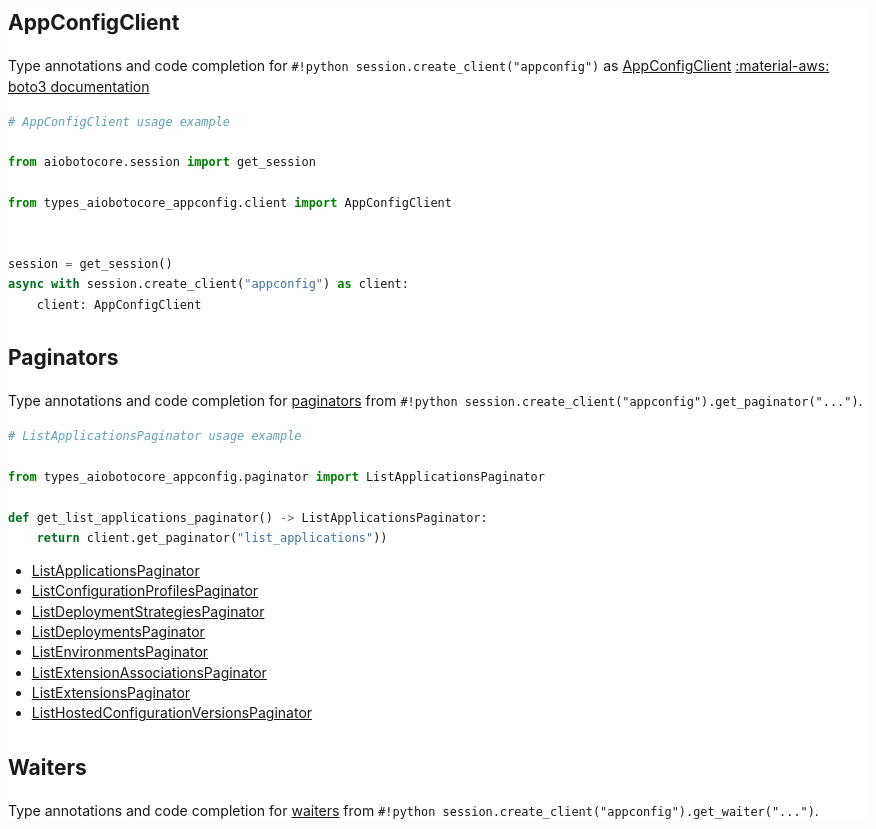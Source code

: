 ## AppConfigClient

Type annotations and code completion for  `#!python session.create_client("appconfig")` as [AppConfigClient](./client.md)
[:material-aws: boto3 documentation](https://boto3.amazonaws.com/v1/documentation/api/latest/reference/services/appconfig.html#AppConfig.Client)

```python
# AppConfigClient usage example

from aiobotocore.session import get_session

from types_aiobotocore_appconfig.client import AppConfigClient


session = get_session()
async with session.create_client("appconfig") as client:
    client: AppConfigClient
```


## Paginators

Type annotations and code completion for
[paginators](./paginators.md)
from `#!python session.create_client("appconfig").get_paginator("...")`.

```python
# ListApplicationsPaginator usage example

from types_aiobotocore_appconfig.paginator import ListApplicationsPaginator

def get_list_applications_paginator() -> ListApplicationsPaginator:
    return client.get_paginator("list_applications"))
```

- [ListApplicationsPaginator](./paginators.md#listapplicationspaginator)
- [ListConfigurationProfilesPaginator](./paginators.md#listconfigurationprofilespaginator)
- [ListDeploymentStrategiesPaginator](./paginators.md#listdeploymentstrategiespaginator)
- [ListDeploymentsPaginator](./paginators.md#listdeploymentspaginator)
- [ListEnvironmentsPaginator](./paginators.md#listenvironmentspaginator)
- [ListExtensionAssociationsPaginator](./paginators.md#listextensionassociationspaginator)
- [ListExtensionsPaginator](./paginators.md#listextensionspaginator)
- [ListHostedConfigurationVersionsPaginator](./paginators.md#listhostedconfigurationversionspaginator)




## Waiters

Type annotations and code completion for
[waiters](./waiters.md)
from `#!python session.create_client("appconfig").get_waiter("...")`.
